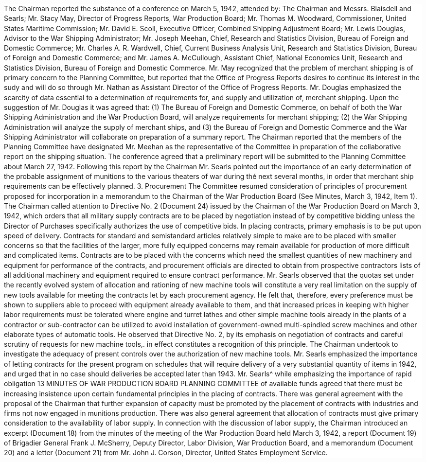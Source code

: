 The Chairman reported the substance of a conference on March 5, 1942, attended by: The Chairman and Messrs. Blaisdell and Searls; Mr. Stacy May, Director of Progress Reports, War Production Board; Mr. Thomas M. Woodward, Commissioner, United States Maritime Commission; Mr. David E. Scoll, Executive Officer, Combined Shipping Adjustment Board; Mr. Lewis Douglas, Advisor to the War Shipping Administrator; Mr. Joseph Meehan, Chief, Research and Statistics Division, Bureau of Foreign and Domestic Commerce; Mr. Charles A. R. Wardwell, Chief, Current Business Analysis Unit, Research and Statistics Division, Bureau of Foreign and Domestic Commerce; and Mr. James A. McCullough, Assistant Chief, National Economics Unit, Research and Statistics Division, Bureau of Foreign and Domestic Commerce. Mr. May recognized that the problem of merchant shipping is of primary concern to the Planning Committee, but reported that the Office of Progress Reports desires to continue its interest in the sudy and will do so through Mr. Nathan as Assistant Director of the Office of Progress Reports. Mr. Douglas emphasized the scarcity of data essential to a determination of requirements for, and supply and utilization of, merchant shipping. Upon the suggestion of Mr. Douglas it was agreed that: (1) The Bureau of Foreign and Domestic Commerce, on behalf of both the War Shipping Administration and the War Production Board, will analyze requirements for merchant shipping; (2) the War Shipping Administration will analyze the supply of merchant ships, and (3) the Bureau of Foreign and Domestic Commerce and the War Shipping Administrator will collaborate on preparation of a summary report. The Chairman reported that the members of the Planning Committee have designated Mr. Meehan as the representative of the Committee in preparation of the collaborative report on the shipping situation. The conference agreed that a preliminary report will be submitted to the Planning Committee about March 27, 1942.
Following this report by the Chairman Mr. Searls pointed out the importance of an early determination of the probable assignment of munitions to the various theaters of war during thé next several months, in order that merchant ship requirements can be effectively planned.
3.	Procurement
The Committee resumed consideration of principles of procurement proposed for incorporation in a memorandum to the Chairman of the War Production Board (See Minutes, March 3, 1942, Item 1). The Chairman called attention to Directive No. 2 (Document 24) issued by the Chairman of the War Production Board on March 3, 1942, which orders that all military supply contracts are to be placed by negotiation instead of by competitive bidding unless the Director of Purchases specifically authorizes the use of competitive bids. In placing contracts, primary emphasis is to be put upon speed of delivery. Contracts for standard and semistandard articles relatively simple to make are to be placed with smaller concerns so that the facilities of the larger, more fully equipped concerns may remain available for production of more difficult and complicated items. Contracts are to be placed with the concerns which need the smallest quantities of new machinery and equipment for performance of the contracts, and procurement officials are directed to obtain from prospective contractors lists of all additional machinery and equipment required to ensure contract performance.
Mr. Searls observed that the quotas set under the recently evolved system of allocation and rationing of new machine tools will constitute a very real limitation on the supply of new tools available for meeting the contracts let by each procurement agency. He felt that, therefore, every preference must be shown to suppliers able to proceed with equipment already available to them, and thàt increased prices in keeping with higher labor requirements must be tolerated where engine and turret lathes and other simple machine tools already in the plants of a contractor or sub-contractor can be utilized to avoid installation of government-owned multi-spindled screw machines and other elaborate types of automatic tools. He observed that Directive No. 2, by its emphasis on negotiation of contracts and careful scrutiny of requests for new machine tools,. in effect constitutes a recognition of this principle.
The Chairman undertook to investigate the adequacy of present controls over the authorization of new machine tools.
Mr. Searls emphasized the importance of letting contracts for the present program on schedules that will require delivery of a very substantial quantity of items in 1942, and urged that in no case should deliveries be accepted later than 1943. Mr. Searls^ while emphasizing the importance of rapid obligation
13
MINUTES OF WAR PRODUCTION BOARD PLANNING COMMITTEE
of available funds agreed that there must be increasing insistence upon certain fundamental principles in the placing of contracts. There was general agreement with the proposal of the Chairman that further expansion of capacity must be promoted by the placement of contracts with industries and firms not now engaged in munitions production. There was also general agreement that allocation of contracts must give primary consideration to the availability of labor supply. In connection with the discussion of labor supply, the Chairman introduced an excerpt (Document 18) from the minutes of the meeting of the War Production Board held March 3, 1942, a report (Document 19) of Brigadier General Frank J. McSherry, Deputy Director, Labor Division, War Production Board, and a memorandum (Document 20) and a letter (Document 21) from Mr. John J. Corson, Director, United States Employment Service.